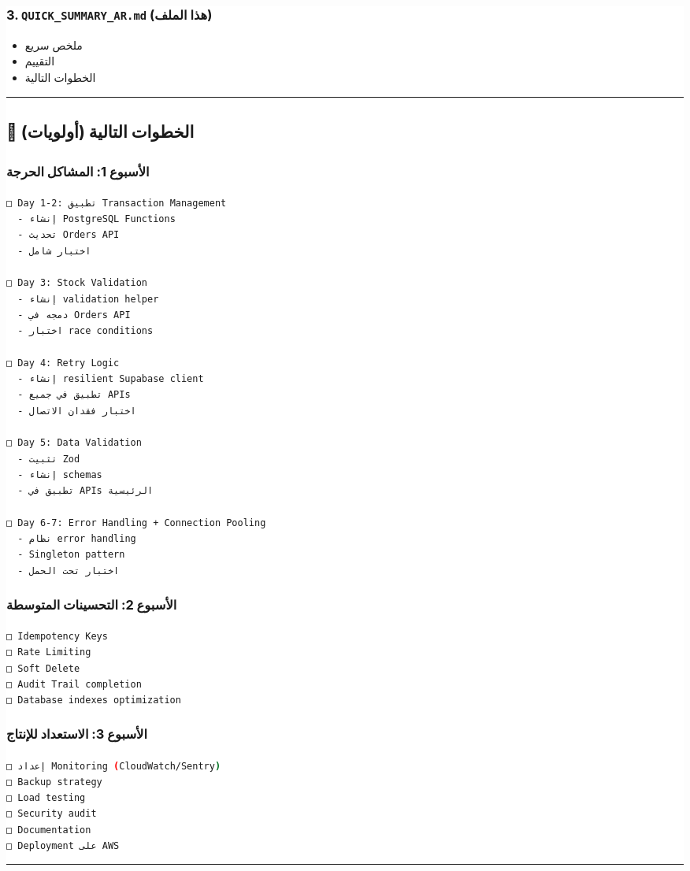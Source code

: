 ### 3. `QUICK_SUMMARY_AR.md` (هذا الملف)
- ملخص سريع
- التقييم
- الخطوات التالية

---

## 🎯 الخطوات التالية (أولويات)

### الأسبوع 1: المشاكل الحرجة

```bash
□ Day 1-2: تطبيق Transaction Management
  - إنشاء PostgreSQL Functions
  - تحديث Orders API
  - اختبار شامل

□ Day 3: Stock Validation
  - إنشاء validation helper
  - دمجه في Orders API
  - اختبار race conditions

□ Day 4: Retry Logic
  - إنشاء resilient Supabase client
  - تطبيق في جميع APIs
  - اختبار فقدان الاتصال

□ Day 5: Data Validation
  - تثبيت Zod
  - إنشاء schemas
  - تطبيق في APIs الرئيسية

□ Day 6-7: Error Handling + Connection Pooling
  - نظام error handling
  - Singleton pattern
  - اختبار تحت الحمل
```

### الأسبوع 2: التحسينات المتوسطة

```bash
□ Idempotency Keys
□ Rate Limiting
□ Soft Delete
□ Audit Trail completion
□ Database indexes optimization
```

### الأسبوع 3: الاستعداد للإنتاج

```bash
□ إعداد Monitoring (CloudWatch/Sentry)
□ Backup strategy
□ Load testing
□ Security audit
□ Documentation
□ Deployment على AWS
```

---
